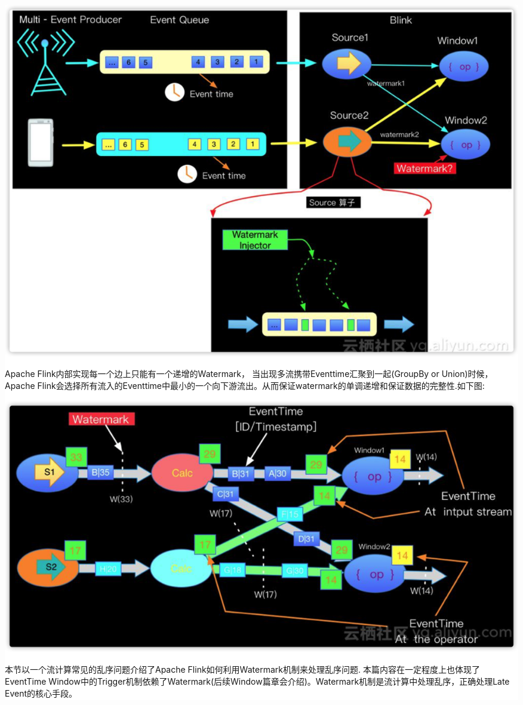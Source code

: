 ![](./多流watermark1.png)


Apache Flink内部实现每一个边上只能有一个递增的Watermark， 当出现多流携带Eventtime汇聚到一起(GroupBy or Union)时候，Apache Flink会选择所有流入的Eventtime中最小的一个向下游流出。从而保证watermark的单调递增和保证数据的完整性.如下图: 

![](./多流watermark2.png)


本节以一个流计算常见的乱序问题介绍了Apache Flink如何利用Watermark机制来处理乱序问题. 本篇内容在一定程度上也体现了EventTime Window中的Trigger机制依赖了Watermark(后续Window篇章会介绍)。Watermark机制是流计算中处理乱序，正确处理Late Event的核心手段。


